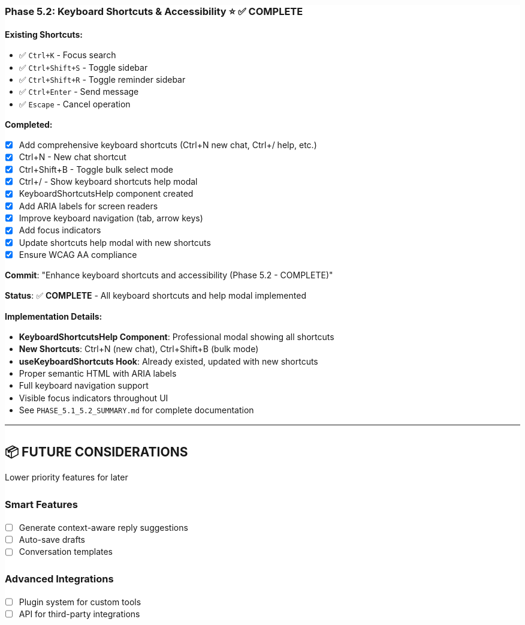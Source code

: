 ### Phase 5.2: Keyboard Shortcuts & Accessibility ⭐ ✅ **COMPLETE**

**Existing Shortcuts:**
- ✅ `Ctrl+K` - Focus search
- ✅ `Ctrl+Shift+S` - Toggle sidebar
- ✅ `Ctrl+Shift+R` - Toggle reminder sidebar
- ✅ `Ctrl+Enter` - Send message
- ✅ `Escape` - Cancel operation

**Completed:**
- [x] Add comprehensive keyboard shortcuts (Ctrl+N new chat, Ctrl+/ help, etc.)
- [x] Ctrl+N - New chat shortcut
- [x] Ctrl+Shift+B - Toggle bulk select mode
- [x] Ctrl+/ - Show keyboard shortcuts help modal
- [x] KeyboardShortcutsHelp component created
- [x] Add ARIA labels for screen readers
- [x] Improve keyboard navigation (tab, arrow keys)
- [x] Add focus indicators
- [x] Update shortcuts help modal with new shortcuts
- [x] Ensure WCAG AA compliance

**Commit**: "Enhance keyboard shortcuts and accessibility (Phase 5.2 - COMPLETE)"

**Status**: ✅ **COMPLETE** - All keyboard shortcuts and help modal implemented

**Implementation Details:**
- **KeyboardShortcutsHelp Component**: Professional modal showing all shortcuts
- **New Shortcuts**: Ctrl+N (new chat), Ctrl+Shift+B (bulk mode)
- **useKeyboardShortcuts Hook**: Already existed, updated with new shortcuts
- Proper semantic HTML with ARIA labels
- Full keyboard navigation support
- Visible focus indicators throughout UI
- See `PHASE_5.1_5.2_SUMMARY.md` for complete documentation

---

## 📦 **FUTURE CONSIDERATIONS**

Lower priority features for later

### Smart Features

- [ ] Generate context-aware reply suggestions
- [ ] Auto-save drafts
- [ ] Conversation templates

### Advanced Integrations

- [ ] Plugin system for custom tools
- [ ] API for third-party integrations
